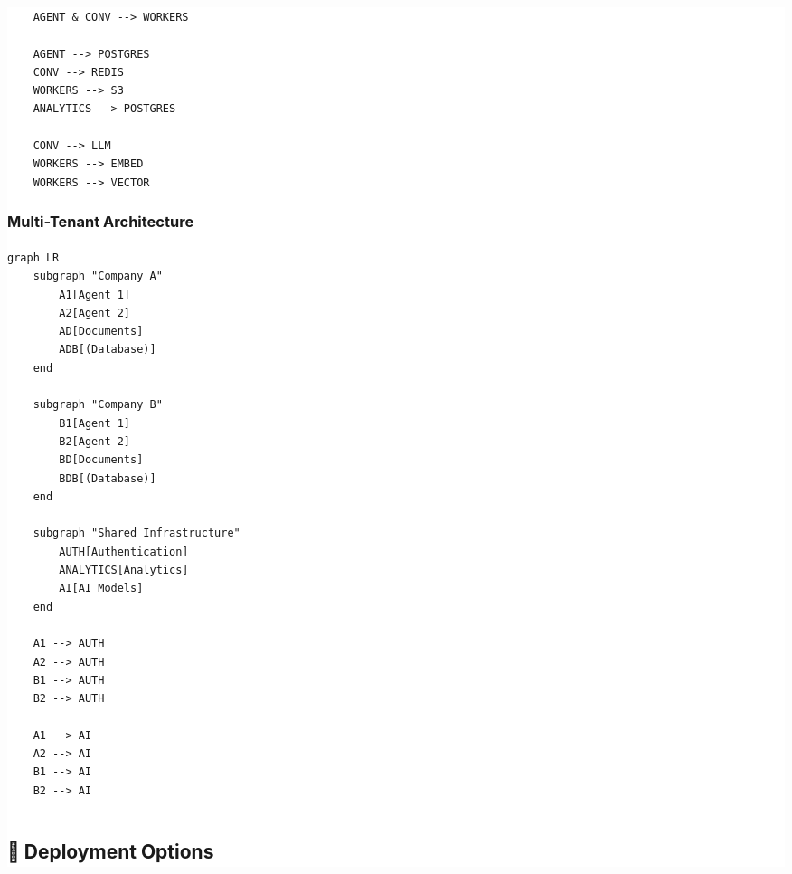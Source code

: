 ```mermaid
    AGENT & CONV --> WORKERS
    
    AGENT --> POSTGRES
    CONV --> REDIS
    WORKERS --> S3
    ANALYTICS --> POSTGRES
    
    CONV --> LLM
    WORKERS --> EMBED
    WORKERS --> VECTOR
```

### Multi-Tenant Architecture

```mermaid
graph LR
    subgraph "Company A"
        A1[Agent 1]
        A2[Agent 2]
        AD[Documents]
        ADB[(Database)]
    end
    
    subgraph "Company B"  
        B1[Agent 1]
        B2[Agent 2]
        BD[Documents]
        BDB[(Database)]
    end
    
    subgraph "Shared Infrastructure"
        AUTH[Authentication]
        ANALYTICS[Analytics]
        AI[AI Models]
    end
    
    A1 --> AUTH
    A2 --> AUTH
    B1 --> AUTH
    B2 --> AUTH
    
    A1 --> AI
    A2 --> AI
    B1 --> AI
    B2 --> AI
```

---

## 🚀 Deployment Options
